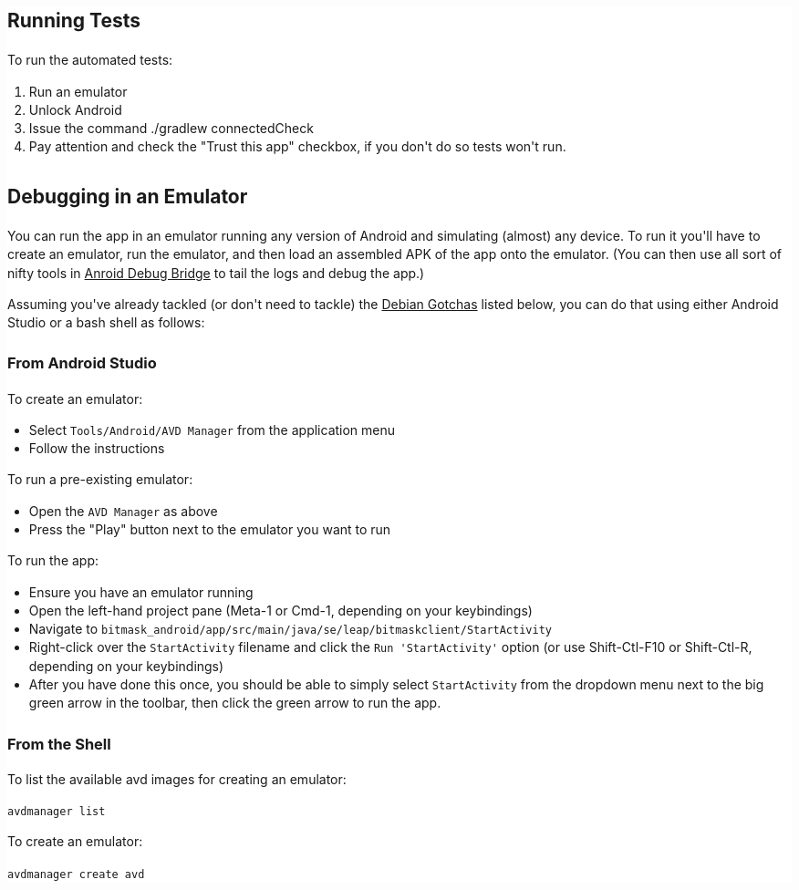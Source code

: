 ## Running Tests <a name="running-tests"></a>

To run the automated tests:

   1. Run an emulator
   2. Unlock Android
   3. Issue the command ./gradlew connectedCheck
   4. Pay attention and check the "Trust this app" checkbox, if you don't do so tests won't run.


## Debugging in an Emulator <a name="debugging-in-an-emulator"></a>

You can run the app in an emulator running any version of Android and simulating (almost) any device. To run it you'll have to create an emulator, run the emulator, and then load an assembled APK of the app onto the emulator. (You can then use all sort of nifty tools in [Anroid Debug Bridge](https://developer.android.com/studio/command-line/adb.html) to tail the logs and debug the app.)

Assuming you've already tackled (or don't need to tackle) the [Debian Gotchas](#debian-gotchas) listed below, you can do that using either Android Studio or a bash shell as follows:

### From Android Studio <a name="from-android-studio"></a>

To create an emulator:

* Select `Tools/Android/AVD Manager` from the application menu
* Follow the instructions

To run a pre-existing emulator:

* Open the `AVD Manager` as above
* Press the "Play" button next to the emulator you want to run

To run the app:

* Ensure you have an emulator running
* Open the left-hand project pane (Meta-1 or Cmd-1, depending on your keybindings)
* Navigate to `bitmask_android/app/src/main/java/se/leap/bitmaskclient/StartActivity`
* Right-click over the `StartActivity` filename and click the `Run 'StartActivity'` option (or use Shift-Ctl-F10 or Shift-Ctl-R, depending on your keybindings)
* After you have done this once, you should be able to simply select `StartActivity` from the dropdown menu next to the big green arrow in the toolbar, then click the green arrow to run the app.

### From the Shell <a name="from-the-shell"></a>

To list the available avd images for creating an emulator:

``` shell
avdmanager list
```

To create an emulator:

``` shell
avdmanager create avd
```
